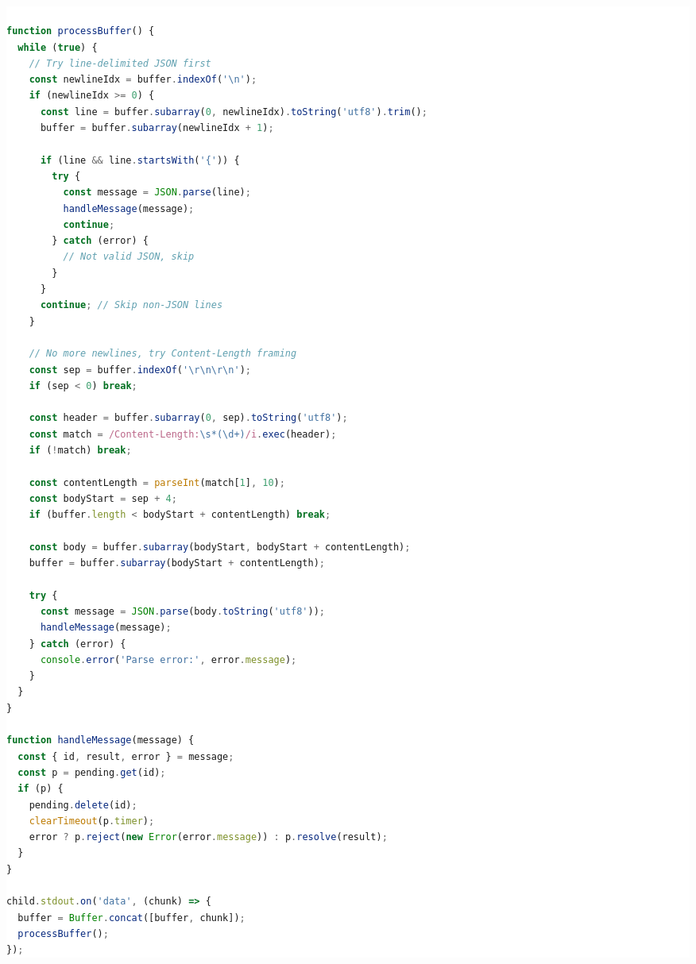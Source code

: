 ```typescript

function processBuffer() {
  while (true) {
    // Try line-delimited JSON first
    const newlineIdx = buffer.indexOf('\n');
    if (newlineIdx >= 0) {
      const line = buffer.subarray(0, newlineIdx).toString('utf8').trim();
      buffer = buffer.subarray(newlineIdx + 1);

      if (line && line.startsWith('{')) {
        try {
          const message = JSON.parse(line);
          handleMessage(message);
          continue;
        } catch (error) {
          // Not valid JSON, skip
        }
      }
      continue; // Skip non-JSON lines
    }

    // No more newlines, try Content-Length framing
    const sep = buffer.indexOf('\r\n\r\n');
    if (sep < 0) break;

    const header = buffer.subarray(0, sep).toString('utf8');
    const match = /Content-Length:\s*(\d+)/i.exec(header);
    if (!match) break;

    const contentLength = parseInt(match[1], 10);
    const bodyStart = sep + 4;
    if (buffer.length < bodyStart + contentLength) break;

    const body = buffer.subarray(bodyStart, bodyStart + contentLength);
    buffer = buffer.subarray(bodyStart + contentLength);

    try {
      const message = JSON.parse(body.toString('utf8'));
      handleMessage(message);
    } catch (error) {
      console.error('Parse error:', error.message);
    }
  }
}

function handleMessage(message) {
  const { id, result, error } = message;
  const p = pending.get(id);
  if (p) {
    pending.delete(id);
    clearTimeout(p.timer);
    error ? p.reject(new Error(error.message)) : p.resolve(result);
  }
}

child.stdout.on('data', (chunk) => {
  buffer = Buffer.concat([buffer, chunk]);
  processBuffer();
});
```
